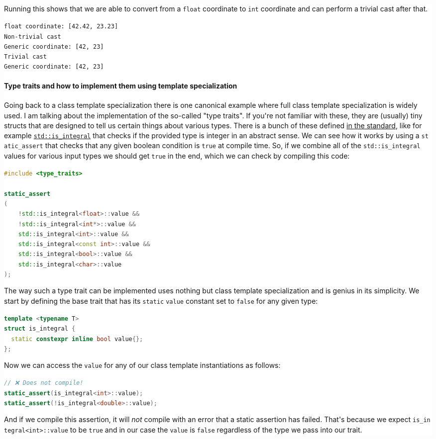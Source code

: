 Running this shows that we are able to convert from a `float` coordinate to `int` coordinate and can perform a trivial cast after that.
```output
float coordinate: [42.42, 23.23]
Non-trivial cast
Generic coordinate: [42, 23]
Trivial cast
Generic coordinate: [42, 23]
```

#### Type traits and how to implement them using template specialization
Going back to a class template specialization there is one canonical example where full class template specialization is widely used. I am talking about the implementation of the so-called "type traits". If you're not familiar with these, they are (usually) tiny structs that are designed to tell us certain things about various types. There is a bunch of these defined [in the standard](https://en.cppreference.com/w/cpp/header/type_traits), like for example [`std::is_integral`](https://en.cppreference.com/w/cpp/types/is_integral) that checks if the provided type is integer in an abstract sense. We can see how it works by using a `static_assert` that checks that any given boolean condition is `true` at compile time. So, if we combine all of the `std::is_integral` values for various input types we should get `true` in the end, which we can check by compiling this code:

```cpp
#include <type_traits>

static_assert
(
    !std::is_integral<float>::value &&
    !std::is_integral<int*>::value &&
    std::is_integral<int>::value &&
    std::is_integral<const int>::value &&
    std::is_integral<bool>::value &&
    std::is_integral<char>::value
);
```

The way such a type trait can be implemented uses nothing but class template specialization and is genius in its simplicity.
We start by defining the base trait that has its `static` `value` constant set to `false` for any given type:

```cpp
template <typename T>
struct is_integral {
  static constexpr inline bool value{};
};
```
Now we can access the `value` for any of our class template instantiations as follows:

```cpp
// ❌ Does not compile!
static_assert(is_integral<int>::value);
static_assert(!is_integral<double>::value);
```
And if we compile this assertion, it will _not_ compile with an error that a static assertion has failed. That's because we expect `is_integral<int>::value` to be `true` and in our case the `value` is `false` regardless of the type we pass into our trait.
